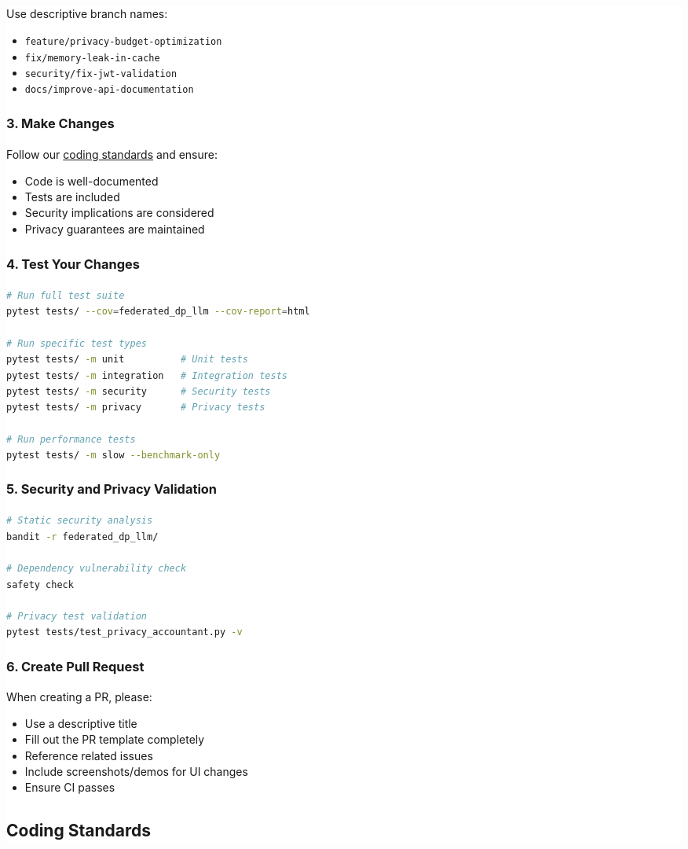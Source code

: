 Use descriptive branch names:
- `feature/privacy-budget-optimization`
- `fix/memory-leak-in-cache`
- `security/fix-jwt-validation`
- `docs/improve-api-documentation`

### 3. Make Changes

Follow our [coding standards](#coding-standards) and ensure:
- Code is well-documented
- Tests are included
- Security implications are considered
- Privacy guarantees are maintained

### 4. Test Your Changes

```bash
# Run full test suite
pytest tests/ --cov=federated_dp_llm --cov-report=html

# Run specific test types
pytest tests/ -m unit          # Unit tests
pytest tests/ -m integration   # Integration tests
pytest tests/ -m security      # Security tests
pytest tests/ -m privacy       # Privacy tests

# Run performance tests
pytest tests/ -m slow --benchmark-only
```

### 5. Security and Privacy Validation

```bash
# Static security analysis
bandit -r federated_dp_llm/

# Dependency vulnerability check
safety check

# Privacy test validation
pytest tests/test_privacy_accountant.py -v
```

### 6. Create Pull Request

When creating a PR, please:
- Use a descriptive title
- Fill out the PR template completely
- Reference related issues
- Include screenshots/demos for UI changes
- Ensure CI passes

## Coding Standards
